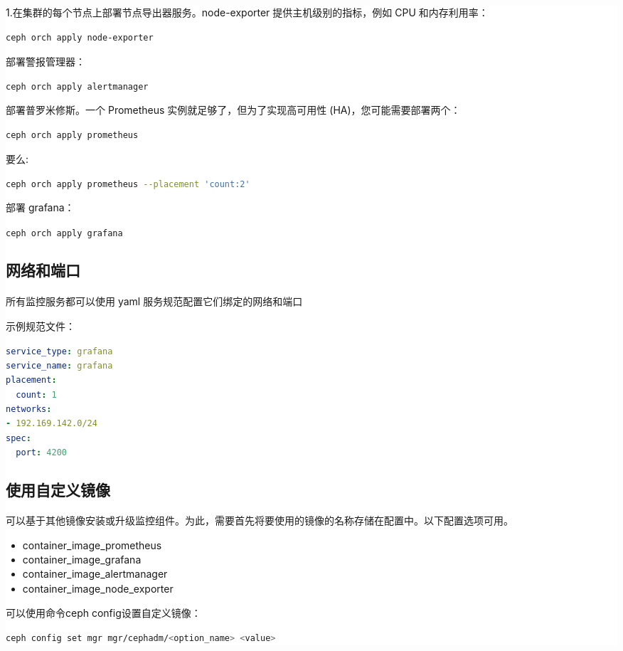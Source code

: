 1.在集群的每个节点上部署节点导出器服务。node-exporter 提供主机级别的指标，例如 CPU 和内存利用率：

```mipsasm
ceph orch apply node-exporter
```

部署警报管理器：

```mipsasm
ceph orch apply alertmanager
```

部署普罗米修斯。一个 Prometheus 实例就足够了，但为了实现高可用性 (HA)，您可能需要部署两个：

```mipsasm
ceph orch apply prometheus
```

要么:

```bash
ceph orch apply prometheus --placement 'count:2'
```

部署 grafana：

```mipsasm
ceph orch apply grafana
```

## 网络和端口

所有监控服务都可以使用 yaml 服务规范配置它们绑定的网络和端口

示例规范文件：

```yaml
service_type: grafana
service_name: grafana
placement:
  count: 1
networks:
- 192.169.142.0/24
spec:
  port: 4200
```

## 使用自定义镜像

可以基于其他镜像安装或升级监控组件。为此，需要首先将要使用的镜像的名称存储在配置中。以下配置选项可用。

- container_image_prometheus
- container_image_grafana
- container_image_alertmanager
- container_image_node_exporter

可以使用命令ceph config设置自定义镜像：

```bash
ceph config set mgr mgr/cephadm/<option_name> <value>
```
